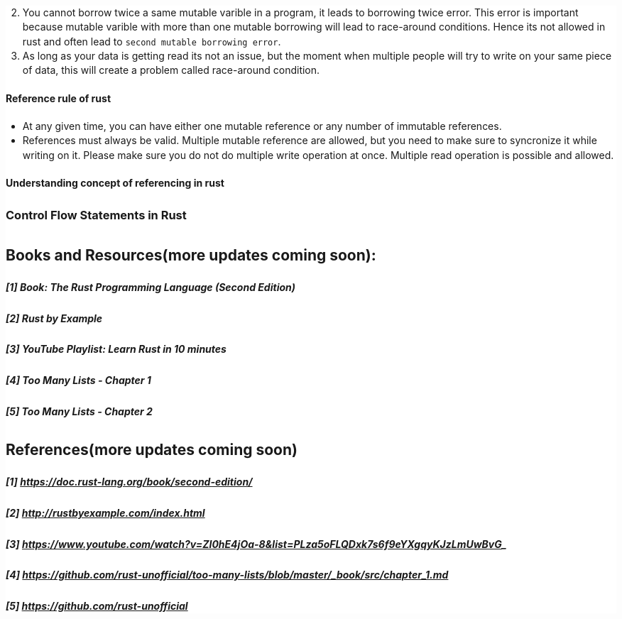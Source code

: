 2. You cannot borrow twice a same mutable varible in a program, it leads to borrowing twice error. This error is important because mutable varible with more than one mutable borrowing will lead to race-around conditions. Hence its not allowed in rust and often lead to `second mutable borrowing error`.    
3. As long as your data is getting read its not an issue, but the moment when multiple people will try to write on your same piece of data, this will create a problem called race-around condition.    
#### Reference rule of rust
- At any given time, you can have either one mutable reference or any number of immutable references.
- References must always be valid.
Multiple mutable reference are allowed, but you need to make sure to syncronize it while writing on it. Please make sure you do not do multiple write operation at once. Multiple read operation is possible and allowed.    
#### Understanding concept of referencing in rust



### Control Flow Statements in Rust
## Books and Resources(more updates coming soon):
##### [1] Book: The Rust Programming Language (Second Edition)
##### [2] Rust by Example
##### [3] YouTube Playlist: Learn Rust in 10 minutes
##### [4] Too Many Lists - Chapter 1
##### [5] Too Many Lists - Chapter 2

## References(more updates coming soon)
##### [1] https://doc.rust-lang.org/book/second-edition/
##### [2] http://rustbyexample.com/index.html
##### [3] https://www.youtube.com/watch?v=ZI0hE4jOa-8&list=PLza5oFLQDxk7s6f9eYXgqyKJzLmUwBvG_
##### [4] https://github.com/rust-unofficial/too-many-lists/blob/master/_book/src/chapter_1.md
##### [5] https://github.com/rust-unofficial